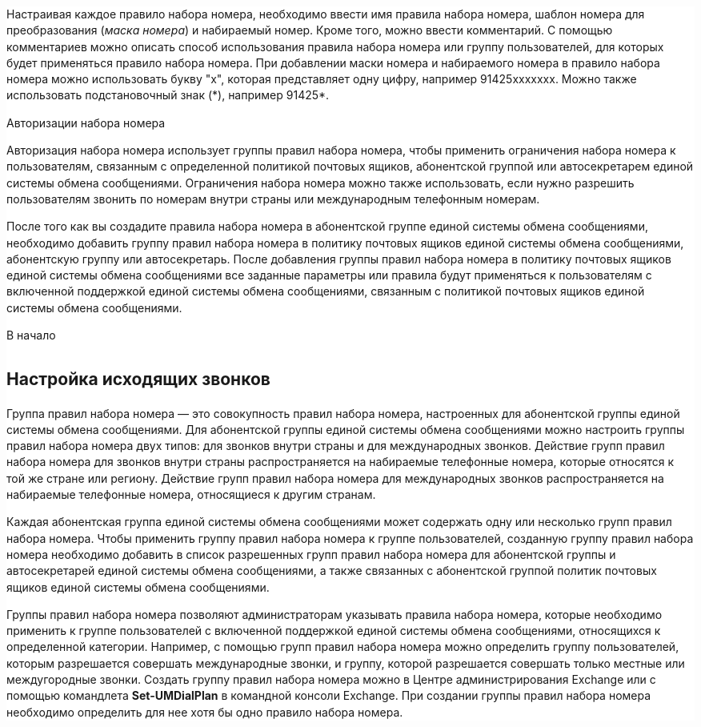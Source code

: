 <p>Настраивая каждое правило набора номера, необходимо ввести имя правила набора номера, шаблон номера для преобразования (<em>маска номера</em>) и набираемый номер. Кроме того, можно ввести комментарий. С помощью комментариев можно описать способ использования правила набора номера или группу пользователей, для которых будет применяться правило набора номера. При добавлении маски номера и набираемого номера в правило набора номера можно использовать букву &quot;x&quot;, которая представляет одну цифру, например 91425xxxxxxx. Можно также использовать подстановочный знак (*), например 91425*.</p></td>
</tr>
<tr class="even">
<td><p>Авторизации набора номера</p></td>
<td><p>Авторизация набора номера использует группы правил набора номера, чтобы применить ограничения набора номера к пользователям, связанным с определенной политикой почтовых ящиков, абонентской группой или автосекретарем единой системы обмена сообщениями. Ограничения набора номера можно также использовать, если нужно разрешить пользователям звонить по номерам внутри страны или международным телефонным номерам.</p>
<p>После того как вы создадите правила набора номера в абонентской группе единой системы обмена сообщениями, необходимо добавить группу правил набора номера в политику почтовых ящиков единой системы обмена сообщениями, абонентскую группу или автосекретарь. После добавления группы правил набора номера в политику почтовых ящиков единой системы обмена сообщениями все заданные параметры или правила будут применяться к пользователям с включенной поддержкой единой системы обмена сообщениями, связанным с политикой почтовых ящиков единой системы обмена сообщениями.</p></td>
</tr>
</tbody>
</table>


В начало

## Настройка исходящих звонков

Группа правил набора номера — это совокупность правил набора номера, настроенных для абонентской группы единой системы обмена сообщениями. Для абонентской группы единой системы обмена сообщениями можно настроить группы правил набора номера двух типов: для звонков внутри страны и для международных звонков. Действие групп правил набора номера для звонков внутри страны распространяется на набираемые телефонные номера, которые относятся к той же стране или региону. Действие групп правил набора номера для международных звонков распространяется на набираемые телефонные номера, относящиеся к другим странам.

Каждая абонентская группа единой системы обмена сообщениями может содержать одну или несколько групп правил набора номера. Чтобы применить группу правил набора номера к группе пользователей, созданную группу правил набора номера необходимо добавить в список разрешенных групп правил набора номера для абонентской группы и автосекретарей единой системы обмена сообщениями, а также связанных с абонентской группой политик почтовых ящиков единой системы обмена сообщениями.

Группы правил набора номера позволяют администраторам указывать правила набора номера, которые необходимо применить к группе пользователей с включенной поддержкой единой системы обмена сообщениями, относящихся к определенной категории. Например, с помощью групп правил набора номера можно определить группу пользователей, которым разрешается совершать международные звонки, и группу, которой разрешается совершать только местные или междугородные звонки. Создать группу правил набора номера можно в Центре администрирования Exchange или с помощью командлета **Set-UMDialPlan** в командной консоли Exchange. При создании группы правил набора номера необходимо определить для нее хотя бы одно правило набора номера.
